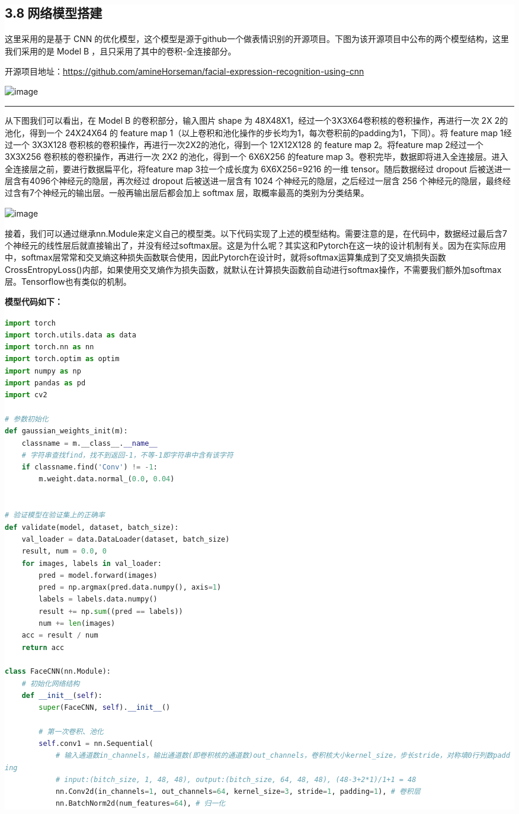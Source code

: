 ## 3.8 网络模型搭建

这里采用的是基于 CNN 的优化模型，这个模型是源于github一个做表情识别的开源项目。下图为该开源项目中公布的两个模型结构，这里我们采用的是 Model B ，且只采用了其中的卷积-全连接部分。

开源项目地址：https://github.com/amineHorseman/facial-expression-recognition-using-cnn

![image](https://img-blog.csdnimg.cn/img_convert/91b10cd08010a177684511b6f1ac782f.png)

---

从下图我们可以看出，在 Model B 的卷积部分，输入图片 shape 为 48X48X1，经过一个3X3X64卷积核的卷积操作，再进行一次 2X 2的池化，得到一个 24X24X64 的 feature map 1（以上卷积和池化操作的步长均为1，每次卷积前的padding为1，下同）。将 feature map 1经过一个 3X3X128 卷积核的卷积操作，再进行一次2X2的池化，得到一个 12X12X128 的 feature map 2。将feature map 2经过一个 3X3X256 卷积核的卷积操作，再进行一次 2X2 的池化，得到一个 6X6X256 的feature map 3。卷积完毕，数据即将进入全连接层。进入全连接层之前，要进行数据扁平化，将feature map 3拉一个成长度为 6X6X256=9216 的一维 tensor。随后数据经过 dropout 后被送进一层含有4096个神经元的隐层，再次经过 dropout 后被送进一层含有 1024 个神经元的隐层，之后经过一层含 256 个神经元的隐层，最终经过含有7个神经元的输出层。一般再输出层后都会加上 softmax 层，取概率最高的类别为分类结果。

![image](https://img-blog.csdnimg.cn/img_convert/c8bfc3a332cd9dfc32e54329ae208abd.png)

接着，我们可以通过继承nn.Module来定义自己的模型类。以下代码实现了上述的模型结构。需要注意的是，在代码中，数据经过最后含7个神经元的线性层后就直接输出了，并没有经过softmax层。这是为什么呢？其实这和Pytorch在这一块的设计机制有关。因为在实际应用中，softmax层常常和交叉熵这种损失函数联合使用，因此Pytorch在设计时，就将softmax运算集成到了交叉熵损失函数CrossEntropyLoss()内部，如果使用交叉熵作为损失函数，就默认在计算损失函数前自动进行softmax操作，不需要我们额外加softmax层。Tensorflow也有类似的机制。

**模型代码如下：**
```python
import torch
import torch.utils.data as data
import torch.nn as nn
import torch.optim as optim
import numpy as np
import pandas as pd
import cv2

# 参数初始化
def gaussian_weights_init(m):
    classname = m.__class__.__name__
    # 字符串查找find，找不到返回-1，不等-1即字符串中含有该字符
    if classname.find('Conv') != -1:
        m.weight.data.normal_(0.0, 0.04)


# 验证模型在验证集上的正确率
def validate(model, dataset, batch_size):
    val_loader = data.DataLoader(dataset, batch_size)
    result, num = 0.0, 0
    for images, labels in val_loader:
        pred = model.forward(images)
        pred = np.argmax(pred.data.numpy(), axis=1)
        labels = labels.data.numpy()
        result += np.sum((pred == labels))
        num += len(images)
    acc = result / num
    return acc

class FaceCNN(nn.Module):
    # 初始化网络结构
    def __init__(self):
        super(FaceCNN, self).__init__()

        # 第一次卷积、池化
        self.conv1 = nn.Sequential(
            # 输入通道数in_channels，输出通道数(即卷积核的通道数)out_channels，卷积核大小kernel_size，步长stride，对称填0行列数padding
            # input:(bitch_size, 1, 48, 48), output:(bitch_size, 64, 48, 48), (48-3+2*1)/1+1 = 48
            nn.Conv2d(in_channels=1, out_channels=64, kernel_size=3, stride=1, padding=1), # 卷积层
            nn.BatchNorm2d(num_features=64), # 归一化
```
